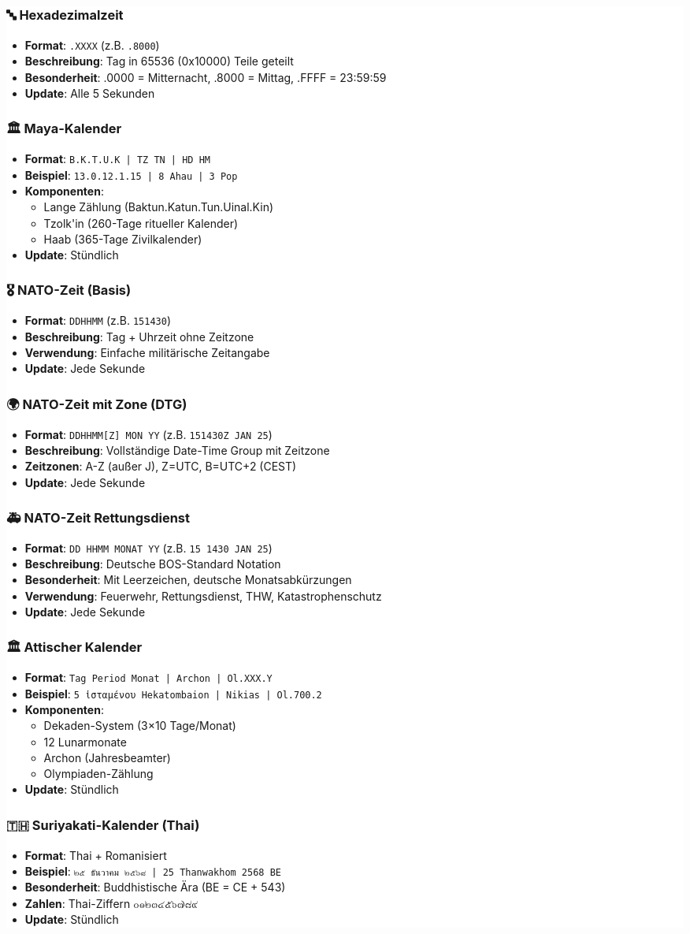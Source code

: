 ### 🔤 **Hexadezimalzeit**
- **Format**: `.XXXX` (z.B. `.8000`)
- **Beschreibung**: Tag in 65536 (0x10000) Teile geteilt
- **Besonderheit**: .0000 = Mitternacht, .8000 = Mittag, .FFFF = 23:59:59
- **Update**: Alle 5 Sekunden

### 🏛️ **Maya-Kalender**
- **Format**: `B.K.T.U.K | TZ TN | HD HM`
- **Beispiel**: `13.0.12.1.15 | 8 Ahau | 3 Pop`
- **Komponenten**:
  - Lange Zählung (Baktun.Katun.Tun.Uinal.Kin)
  - Tzolk'in (260-Tage ritueller Kalender)
  - Haab (365-Tage Zivilkalender)
- **Update**: Stündlich

### 🎖️ **NATO-Zeit (Basis)**
- **Format**: `DDHHMM` (z.B. `151430`)
- **Beschreibung**: Tag + Uhrzeit ohne Zeitzone
- **Verwendung**: Einfache militärische Zeitangabe
- **Update**: Jede Sekunde

### 🌍 **NATO-Zeit mit Zone (DTG)**
- **Format**: `DDHHMM[Z] MON YY` (z.B. `151430Z JAN 25`)
- **Beschreibung**: Vollständige Date-Time Group mit Zeitzone
- **Zeitzonen**: A-Z (außer J), Z=UTC, B=UTC+2 (CEST)
- **Update**: Jede Sekunde

### 🚑 **NATO-Zeit Rettungsdienst**
- **Format**: `DD HHMM MONAT YY` (z.B. `15 1430 JAN 25`)
- **Beschreibung**: Deutsche BOS-Standard Notation
- **Besonderheit**: Mit Leerzeichen, deutsche Monatsabkürzungen
- **Verwendung**: Feuerwehr, Rettungsdienst, THW, Katastrophenschutz
- **Update**: Jede Sekunde

### 🏛️ **Attischer Kalender**
- **Format**: `Tag Period Monat | Archon | Ol.XXX.Y`
- **Beispiel**: `5 ἱσταμένου Hekatombaion | Nikias | Ol.700.2`
- **Komponenten**:
  - Dekaden-System (3×10 Tage/Monat)
  - 12 Lunarmonate
  - Archon (Jahresbeamter)
  - Olympiaden-Zählung
- **Update**: Stündlich

### 🇹🇭 **Suriyakati-Kalender (Thai)**
- **Format**: Thai + Romanisiert
- **Beispiel**: `๒๕ ธันวาคม ๒๕๖๘ | 25 Thanwakhom 2568 BE`
- **Besonderheit**: Buddhistische Ära (BE = CE + 543)
- **Zahlen**: Thai-Ziffern ๐๑๒๓๔๕๖๗๘๙
- **Update**: Stündlich
